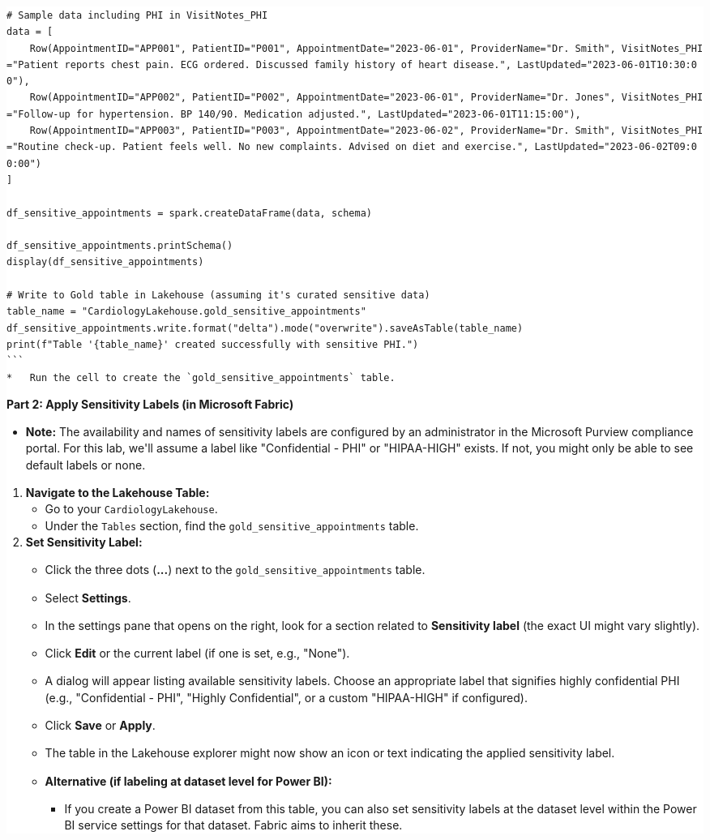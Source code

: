     # Sample data including PHI in VisitNotes_PHI
    data = [
        Row(AppointmentID="APP001", PatientID="P001", AppointmentDate="2023-06-01", ProviderName="Dr. Smith", VisitNotes_PHI="Patient reports chest pain. ECG ordered. Discussed family history of heart disease.", LastUpdated="2023-06-01T10:30:00"),
        Row(AppointmentID="APP002", PatientID="P002", AppointmentDate="2023-06-01", ProviderName="Dr. Jones", VisitNotes_PHI="Follow-up for hypertension. BP 140/90. Medication adjusted.", LastUpdated="2023-06-01T11:15:00"),
        Row(AppointmentID="APP003", PatientID="P003", AppointmentDate="2023-06-02", ProviderName="Dr. Smith", VisitNotes_PHI="Routine check-up. Patient feels well. No new complaints. Advised on diet and exercise.", LastUpdated="2023-06-02T09:00:00")
    ]

    df_sensitive_appointments = spark.createDataFrame(data, schema)

    df_sensitive_appointments.printSchema()
    display(df_sensitive_appointments)

    # Write to Gold table in Lakehouse (assuming it's curated sensitive data)
    table_name = "CardiologyLakehouse.gold_sensitive_appointments"
    df_sensitive_appointments.write.format("delta").mode("overwrite").saveAsTable(table_name)
    print(f"Table '{table_name}' created successfully with sensitive PHI.")
    ```
    *   Run the cell to create the `gold_sensitive_appointments` table.

**Part 2: Apply Sensitivity Labels (in Microsoft Fabric)**

*   **Note:** The availability and names of sensitivity labels are configured by an administrator in the Microsoft Purview compliance portal. For this lab, we'll assume a label like "Confidential - PHI" or "HIPAA-HIGH" exists. If not, you might only be able to see default labels or none.

1.  **Navigate to the Lakehouse Table:**
    *   Go to your `CardiologyLakehouse`.
    *   Under the `Tables` section, find the `gold_sensitive_appointments` table.
2.  **Set Sensitivity Label:**
    *   Click the three dots (**...**) next to the `gold_sensitive_appointments` table.
    *   Select **Settings**.
    *   In the settings pane that opens on the right, look for a section related to **Sensitivity label** (the exact UI might vary slightly).
    *   Click **Edit** or the current label (if one is set, e.g., "None").
    *   A dialog will appear listing available sensitivity labels. Choose an appropriate label that signifies highly confidential PHI (e.g., "Confidential - PHI", "Highly Confidential", or a custom "HIPAA-HIGH" if configured).
    *   Click **Save** or **Apply**.
    *   The table in the Lakehouse explorer might now show an icon or text indicating the applied sensitivity label.

    *   **Alternative (if labeling at dataset level for Power BI):**
        *   If you create a Power BI dataset from this table, you can also set sensitivity labels at the dataset level within the Power BI service settings for that dataset. Fabric aims to inherit these.
